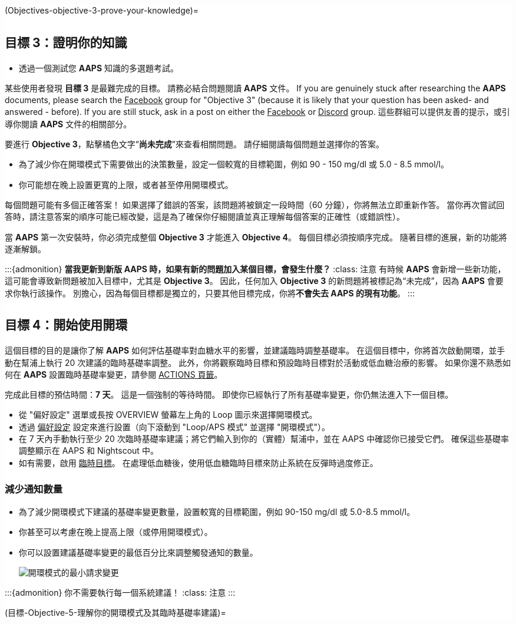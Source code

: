 (Objectives-objective-3-prove-your-knowledge)=

## 目標 3：證明你的知識

- 透過一個測試您 **AAPS** 知識的多選題考試。

某些使用者發現 **目標 3** 是最難完成的目標。 請務必結合問題閱讀 **AAPS** 文件。 If you are genuinely stuck after researching the **AAPS** documents, please search the [Facebook](https://www.facebook.com/groups/AndroidAPSUsers) group for "Objective 3" (because it is likely that your question has been asked- and answered - before). If you are still stuck, ask in a post on either the [Facebook](https://www.facebook.com/groups/AndroidAPSUsers) or [Discord](https://discord.gg/4fQUWHZ4Mw) group. 這些群組可以提供友善的提示，或引導你閱讀 **AAPS** 文件的相關部分。

要進行 **Objective 3**，點擊橘色文字“**尚未完成**”來查看相關問題。 請仔細閱讀每個問題並選擇你的答案。

- 為了減少你在開環模式下需要做出的決策數量，設定一個較寬的目標範圍，例如 90 - 150 mg/dl 或 5.0 - 8.5 mmol/l。

- 你可能想在晚上設置更寬的上限，或者甚至停用開環模式。

每個問題可能有多個正確答案！ 如果選擇了錯誤的答案，該問題將被鎖定一段時間（60 分鐘），你將無法立即重新作答。 當你再次嘗試回答時，請注意答案的順序可能已經改變，這是為了確保你仔細閱讀並真正理解每個答案的正確性（或錯誤性）。

當 **AAPS** 第一次安裝時，你必須完成整個 **Objective 3** 才能進入 **Objective 4**。 每個目標必須按順序完成。 隨著目標的進展，新的功能將逐漸解鎖。

:::{admonition} **當我更新到新版 AAPS 時，如果有新的問題加入某個目標，會發生什麼？**
:class: 注意
有時候 **AAPS** 會新增一些新功能，這可能會導致新問題被加入目標中，尤其是 **Objective 3**。 因此，任何加入 **Objective 3** 的新問題將被標記為“未完成”，因為 **AAPS** 會要求你執行該操作。 別擔心，因為每個目標都是獨立的，只要其他目標完成，你將**不會失去 AAPS 的現有功能**。
:::

## 目標 4：開始使用開環

這個目標的目的是讓你了解 **AAPS** 如何評估基礎率對血糖水平的影響，並建議臨時調整基礎率。 在這個目標中，你將首次啟動開環，並手動在幫浦上執行 20 次建議的臨時基礎率調整。 此外，你將觀察臨時目標和預設臨時目標對於活動或低血糖治療的影響。 如果你還不熟悉如何在 **AAPS** 設置臨時基礎率變更，請參閱 [ACTIONS 頁籤](Screenshots#Screenshots-action-tab)。

完成此目標的預估時間：**7 天**。 這是一個強制的等待時間。 即使你已經執行了所有基礎率變更，你仍無法進入下一個目標。

- 從 "偏好設定" 選單或長按 OVERVIEW 螢幕左上角的 Loop 圖示來選擇開環模式。
- 透過 [偏好設定](../Configuration/Preferences.md) 設定來進行設置（向下滾動到 "Loop/APS 模式" 並選擇 "開環模式"）。
- 在 7 天內手動執行至少 20 次臨時基礎率建議；將它們輸入到你的（實體）幫浦中，並在 AAPS 中確認你已接受它們。 確保這些基礎率調整顯示在 AAPS 和 Nightscout 中。
- 如有需要，啟用 [臨時目標](../Usage/temptarget.md)。 在處理低血糖後，使用低血糖臨時目標來防止系統在反彈時過度修正。

### 減少通知數量

- 為了減少開環模式下建議的基礎率變更數量，設置較寬的目標範圍，例如 90-150 mg/dl 或 5.0-8.5 mmol/l。
- 你甚至可以考慮在晚上提高上限（或停用開環模式）。
- 你可以設置建議基礎率變更的最低百分比來調整觸發通知的數量。

  ![開環模式的最小請求變更](../images/OpenLoop_MinimalRequestChange2.png)

:::{admonition} 你不需要執行每一個系統建議！
:class: 注意
:::

(目標-Objective-5-理解你的開環模式及其臨時基礎率建議)=
